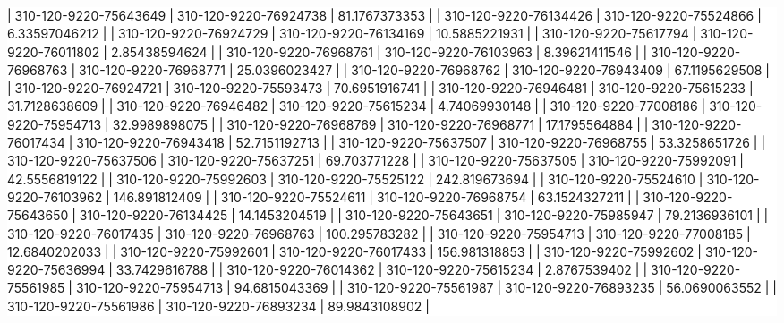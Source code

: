| 310-120-9220-75643649 | 310-120-9220-76924738 | 81.1767373353 |
| 310-120-9220-76134426 | 310-120-9220-75524866 | 6.33597046212 |
| 310-120-9220-76924729 | 310-120-9220-76134169 | 10.5885221931 |
| 310-120-9220-75617794 | 310-120-9220-76011802 | 2.85438594624 |
| 310-120-9220-76968761 | 310-120-9220-76103963 | 8.39621411546 |
| 310-120-9220-76968763 | 310-120-9220-76968771 | 25.0396023427 |
| 310-120-9220-76968762 | 310-120-9220-76943409 | 67.1195629508 |
| 310-120-9220-76924721 | 310-120-9220-75593473 | 70.6951916741 |
| 310-120-9220-76946481 | 310-120-9220-75615233 | 31.7128638609 |
| 310-120-9220-76946482 | 310-120-9220-75615234 | 4.74069930148 |
| 310-120-9220-77008186 | 310-120-9220-75954713 | 32.9989898075 |
| 310-120-9220-76968769 | 310-120-9220-76968771 | 17.1795564884 |
| 310-120-9220-76017434 | 310-120-9220-76943418 | 52.7151192713 |
| 310-120-9220-75637507 | 310-120-9220-76968755 | 53.3258651726 |
| 310-120-9220-75637506 | 310-120-9220-75637251 | 69.703771228 |
| 310-120-9220-75637505 | 310-120-9220-75992091 | 42.5556819122 |
| 310-120-9220-75992603 | 310-120-9220-75525122 | 242.819673694 |
| 310-120-9220-75524610 | 310-120-9220-76103962 | 146.891812409 |
| 310-120-9220-75524611 | 310-120-9220-76968754 | 63.1524327211 |
| 310-120-9220-75643650 | 310-120-9220-76134425 | 14.1453204519 |
| 310-120-9220-75643651 | 310-120-9220-75985947 | 79.2136936101 |
| 310-120-9220-76017435 | 310-120-9220-76968763 | 100.295783282 |
| 310-120-9220-75954713 | 310-120-9220-77008185 | 12.6840202033 |
| 310-120-9220-75992601 | 310-120-9220-76017433 | 156.981318853 |
| 310-120-9220-75992602 | 310-120-9220-75636994 | 33.7429616788 |
| 310-120-9220-76014362 | 310-120-9220-75615234 | 2.8767539402 |
| 310-120-9220-75561985 | 310-120-9220-75954713 | 94.6815043369 |
| 310-120-9220-75561987 | 310-120-9220-76893235 | 56.0690063552 |
| 310-120-9220-75561986 | 310-120-9220-76893234 | 89.9843108902 |
